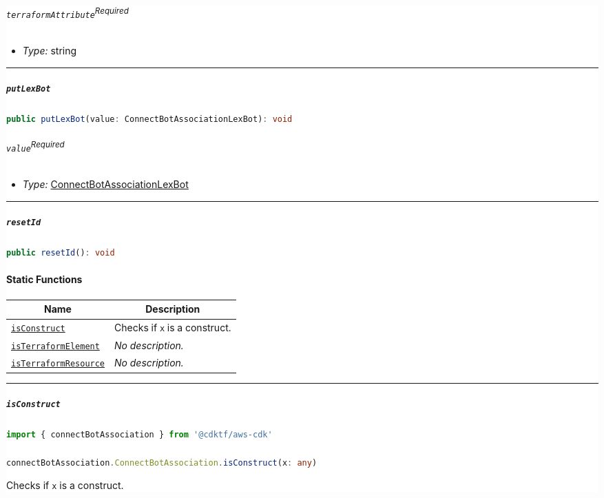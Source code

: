 ###### `terraformAttribute`<sup>Required</sup> <a name="terraformAttribute" id="@cdktf/aws-cdk.connectBotAssociation.ConnectBotAssociation.interpolationForAttribute.parameter.terraformAttribute"></a>

- *Type:* string

---

##### `putLexBot` <a name="putLexBot" id="@cdktf/aws-cdk.connectBotAssociation.ConnectBotAssociation.putLexBot"></a>

```typescript
public putLexBot(value: ConnectBotAssociationLexBot): void
```

###### `value`<sup>Required</sup> <a name="value" id="@cdktf/aws-cdk.connectBotAssociation.ConnectBotAssociation.putLexBot.parameter.value"></a>

- *Type:* <a href="#@cdktf/aws-cdk.connectBotAssociation.ConnectBotAssociationLexBot">ConnectBotAssociationLexBot</a>

---

##### `resetId` <a name="resetId" id="@cdktf/aws-cdk.connectBotAssociation.ConnectBotAssociation.resetId"></a>

```typescript
public resetId(): void
```

#### Static Functions <a name="Static Functions" id="Static Functions"></a>

| **Name** | **Description** |
| --- | --- |
| <code><a href="#@cdktf/aws-cdk.connectBotAssociation.ConnectBotAssociation.isConstruct">isConstruct</a></code> | Checks if `x` is a construct. |
| <code><a href="#@cdktf/aws-cdk.connectBotAssociation.ConnectBotAssociation.isTerraformElement">isTerraformElement</a></code> | *No description.* |
| <code><a href="#@cdktf/aws-cdk.connectBotAssociation.ConnectBotAssociation.isTerraformResource">isTerraformResource</a></code> | *No description.* |

---

##### `isConstruct` <a name="isConstruct" id="@cdktf/aws-cdk.connectBotAssociation.ConnectBotAssociation.isConstruct"></a>

```typescript
import { connectBotAssociation } from '@cdktf/aws-cdk'

connectBotAssociation.ConnectBotAssociation.isConstruct(x: any)
```

Checks if `x` is a construct.

